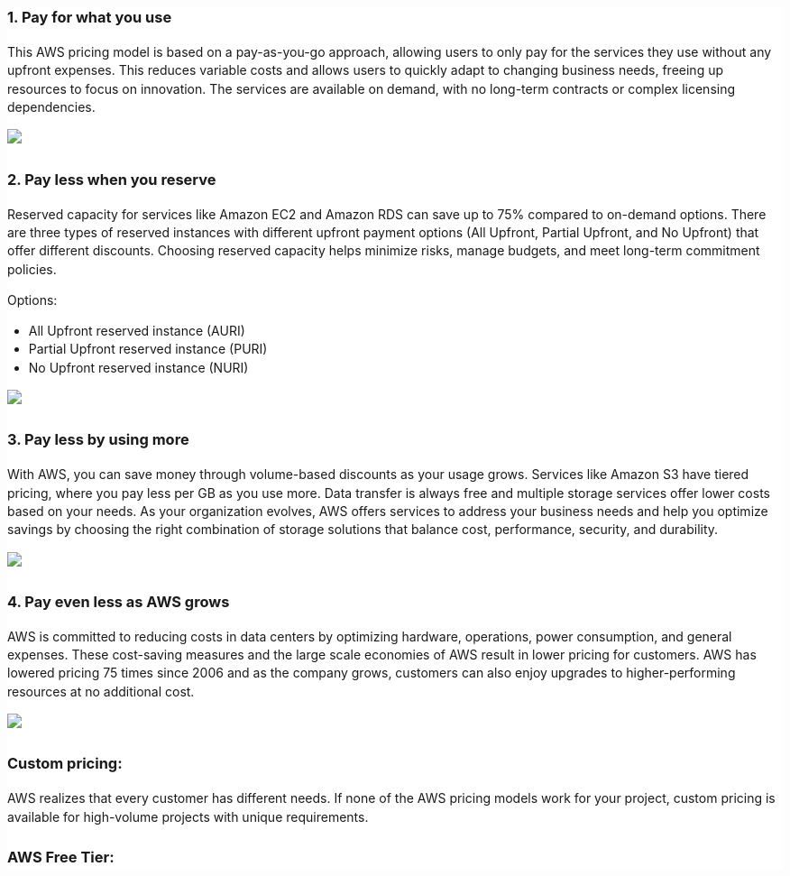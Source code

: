 ### 1. Pay for what you use

This AWS pricing model is based on a pay-as-you-go approach, allowing users to only pay for the services they use without any upfront expenses. This reduces variable costs and allows users to quickly adapt to changing business needs, freeing up resources to focus on innovation. The services are available on demand, with no long-term contracts or complex licensing dependencies.

![](https://i.imgur.com/OkI3IaT.png)


### 2. Pay less when you reserve

Reserved capacity for services like Amazon EC2 and Amazon RDS can save up to 75% compared to on-demand options. There are three types of reserved instances with different upfront payment options (All Upfront, Partial Upfront, and No Upfront) that offer different discounts. Choosing reserved capacity helps minimize risks, manage budgets, and meet long-term commitment policies.

Options:
- All Upfront reserved instance (AURI)
- Partial Upfront reserved instance (PURI)
- No Upfront reserved instance (NURI)

![](https://i.imgur.com/qyf67R4.png)


### 3. Pay less by using more

With AWS, you can save money through volume-based discounts as your usage grows. Services like Amazon S3 have tiered pricing, where you pay less per GB as you use more. Data transfer is always free and multiple storage services offer lower costs based on your needs. As your organization evolves, AWS offers services to address your business needs and help you optimize savings by choosing the right combination of storage solutions that balance cost, performance, security, and durability.

![](https://i.imgur.com/lSr32uH.png)


### 4. Pay even less as AWS grows

AWS is committed to reducing costs in data centers by optimizing hardware, operations, power consumption, and general expenses. These cost-saving measures and the large scale economies of AWS result in lower pricing for customers. AWS has lowered pricing 75 times since 2006 and as the company grows, customers can also enjoy upgrades to higher-performing resources at no additional cost.

![](https://i.imgur.com/XoajYX4.png)


### Custom pricing:

AWS realizes that every customer has different needs. If none of the AWS pricing models work for your project, custom pricing is available for high-volume projects with unique requirements.

### AWS Free Tier:
